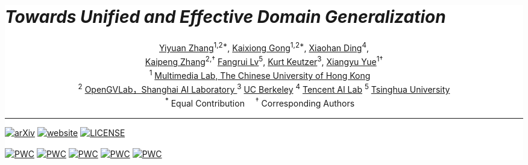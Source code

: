 # *Towards Unified and Effective Domain Generalization*

<div align="center">
    <span class="author-block">
    <a href="https://invictus717.github.io/" target="_blank">Yiyuan Zhang</a><sup>1,2*</sup>,</span>
    <span class="author-block">
    <a href="https://kxgong.github.io/" target="_blank">Kaixiong Gong</a><sup>1,2*</sup>,</span>
    <span class="author-block">
    <a href="https://dingxiaohan.xyz/" target="_blank">Xiaohan Ding</a><sup>4</sup>,
    </span>
    </br>
    <a href='http://kpzhang93.github.io/' target='_blank'>Kaipeng Zhang</a><sup>2,†</sup>
    <span class="author-block">
    <a href="https://scholar.google.com/citations?user=tGxDe8sAAAAJ&hl=en&oi=ao" target="_blank">Fangrui Lv</a><sup>5</sup>,
    </span>
    <span class="author-block">
    <a href="https://people.eecs.berkeley.edu/~keutzer/" target="_blank">Kurt Keutzer</a><sup>3</sup>,
    </span>
    <span class="author-block">
    <a href="http://people.eecs.berkeley.edu/~xyyue/" target="_blank">Xiangyu Yue</a><sup>1†</sup>
    </span>
</div>

<div align="center">
    <sup>1</sup>
    <a href='http://mmlab.ie.cuhk.edu.hk/' target='_blank'>Multimedia Lab, The Chinese University of Hong Kong</a>&emsp;
    </br>
    <sup>2</sup> <a href='https://github.com/OpenGVLab' target='_blank'>OpenGVLab，Shanghai AI Laboratory 
    </a>
    <sup>3</sup> <a href='https://eecs.berkeley.edu/' target='_blank'>UC Berkeley</a>
    <sup>4</sup> <a href='https://ai.tencent.com/' target='_blank'>Tencent AI Lab</a>
    <sup>5</sup> <a href='https://ai.tencent.com/' target='_blank'>Tsinghua University</a>
    </br>
    <sup>*</sup> Equal Contribution&emsp;
    <sup>†</sup> Corresponding Authors&emsp;
</div>

-----------------
[![arXiv](https://img.shields.io/badge/arXiv-2310.10008-b31b1b.svg?style=flat)](https://arxiv.org/abs/2310.10008)
[![website](https://img.shields.io/badge/Project-Website-brightgreen)](https://invictus717.github.io/Generalization/)
[![LICENSE](https://img.shields.io/badge/LICENSE-Apache2.0-blue)](https://www.apache.org/licenses/LICENSE-2.0)

[![PWC](https://img.shields.io/endpoint.svg?url=https://paperswithcode.com/badge/towards-unified-and-effective-domain/domain-generalization-on-terraincognita)](https://paperswithcode.com/sota/domain-generalization-on-terraincognita?p=towards-unified-and-effective-domain)
[![PWC](https://img.shields.io/endpoint.svg?url=https://paperswithcode.com/badge/towards-unified-and-effective-domain/domain-generalization-on-office-home)](https://paperswithcode.com/sota/domain-generalization-on-office-home?p=towards-unified-and-effective-domain)
[![PWC](https://img.shields.io/endpoint.svg?url=https://paperswithcode.com/badge/towards-unified-and-effective-domain/domain-generalization-on-vlcs)](https://paperswithcode.com/sota/domain-generalization-on-vlcs?p=towards-unified-and-effective-domain)
[![PWC](https://img.shields.io/endpoint.svg?url=https://paperswithcode.com/badge/towards-unified-and-effective-domain/domain-generalization-on-domainnet)](https://paperswithcode.com/sota/domain-generalization-on-domainnet?p=towards-unified-and-effective-domain)
[![PWC](https://img.shields.io/endpoint.svg?url=https://paperswithcode.com/badge/towards-unified-and-effective-domain/domain-generalization-on-pacs-2)](https://paperswithcode.com/sota/domain-generalization-on-pacs-2?p=towards-unified-and-effective-domain)
